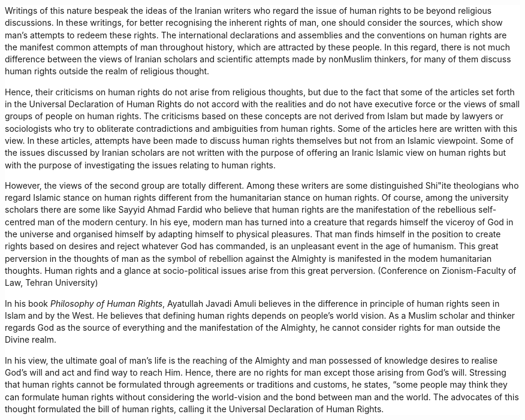 Writings of this nature bespeak the ideas of the Iranian writers who
regard the issue of human rights to be beyond religious discussions. In
these writings, for better recognising the inherent rights of man, one
should consider the sources, which show man’s attempts to redeem these
rights. The international declarations and assemblies and the
conventions on human rights are the manifest common attempts of man
throughout history, which are attracted by these people. In this regard,
there is not much difference between the views of Iranian scholars and
scientific attempts made by non­Muslim thinkers, for many of them
discuss human rights outside the realm of religious thought.

Hence, their criticisms on human rights do not arise from religious
thoughts, but due to the fact that some of the articles set forth in the
Universal Declaration of Human Rights do not accord with the realities
and do not have executive force or the views of small groups of people
on human rights. The criticisms based on these concepts are not derived
from Islam but made by lawyers or sociologists who try to obliterate
contradictions and ambiguities from human rights. Some of the articles
here are written with this view. In these articles, attempts have been
made to discuss human rights themselves but not from an Islamic
viewpoint. Some of the issues discussed by Iranian scholars are not
written with the purpose of offering an Iranic­ lslamic view on human
rights but with the purpose of investigating the issues relating to
human rights.

However, the views of the second group are totally different. Among
these writers are some distinguished Shi"ite theologians who regard
Islamic stance on human rights different from the humanitarian stance on
human rights. Of course, among the university scholars there are some
like Sayyid Ahmad Fardid who believe that human rights are the
manifestation of the rebellious self-centred man of the modern century.
In his eye, modern man has turned into a creature that regards himself
the viceroy of God in the universe and organised himself by adapting
himself to physical pleasures. That man finds himself in the position to
create rights based on desires and reject whatever God has commanded, is
an unpleasant event in the age of humanism. This great perversion in the
thoughts of man as the symbol of rebellion against the Almighty is
manifested in the modem humanitarian thoughts. Human rights and a glance
at socio-political issues arise from this great perversion. (Conference
on Zionism-Faculty of Law, Tehran University)

In his book *Philosophy of Human Rights*, Ayatullah Javadi Amuli
believes in the difference in principle of human rights seen in Islam
and by the West. He believes that defining human rights depends on
people’s world­ vision. As a Muslim scholar and thinker regards God as
the source of everything and the manifestation of the Almighty, he
cannot consider rights for man outside the Divine realm.

In his view, the ultimate goal of man’s life is the reaching of the
Almighty and man possessed of knowledge desires to realise God’s will
and act and find way to reach Him. Hence, there are no rights for man
except those arising from God’s will. Stressing that human rights cannot
be formulated through agreements or traditions and customs, he states,
“some people may think they can formulate human rights without
considering the world-vision and the bond between man and the world. The
advocates of this thought formulated the bill of human rights, calling
it the Universal Declaration of Human Rights.
